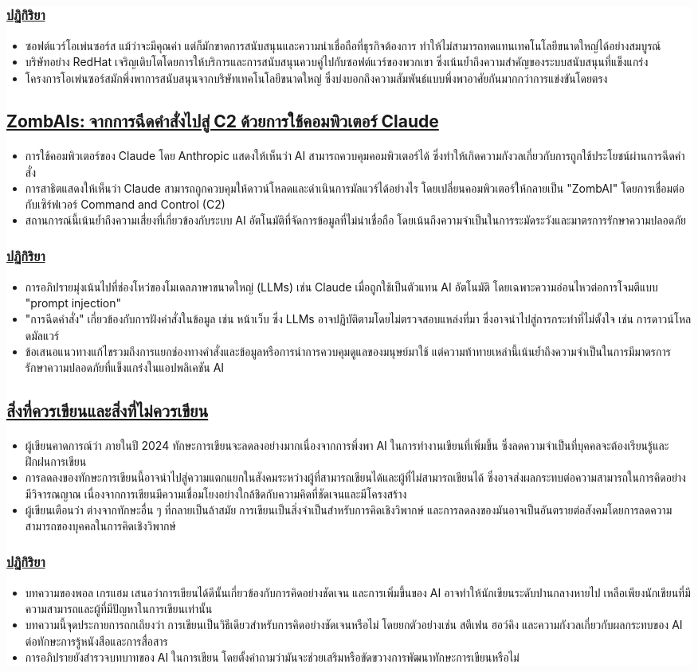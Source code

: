 ### [ปฏิกิริยา](https://news.ycombinator.com/item?id=41960442)

- ซอฟต์แวร์โอเพ่นซอร์ส แม้ว่าจะมีคุณค่า แต่ก็มักขาดการสนับสนุนและความน่าเชื่อถือที่ธุรกิจต้องการ ทำให้ไม่สามารถทดแทนเทคโนโลยีขนาดใหญ่ได้อย่างสมบูรณ์
- บริษัทอย่าง RedHat เจริญเติบโตโดยการให้บริการและการสนับสนุนควบคู่ไปกับซอฟต์แวร์ของพวกเขา ซึ่งเน้นย้ำถึงความสำคัญของระบบสนับสนุนที่แข็งแกร่ง
- โครงการโอเพ่นซอร์สมักพึ่งพาการสนับสนุนจากบริษัทเทคโนโลยีขนาดใหญ่ ซึ่งบ่งบอกถึงความสัมพันธ์แบบพึ่งพาอาศัยกันมากกว่าการแข่งขันโดยตรง

## [ZombAIs: จากการฉีดคำสั่งไปสู่ C2 ด้วยการใช้คอมพิวเตอร์ Claude](https://embracethered.com/blog/posts/2024/claude-computer-use-c2-the-zombais-are-coming/)

- การใช้คอมพิวเตอร์ของ Claude โดย Anthropic แสดงให้เห็นว่า AI สามารถควบคุมคอมพิวเตอร์ได้ ซึ่งทำให้เกิดความกังวลเกี่ยวกับการถูกใช้ประโยชน์ผ่านการฉีดคำสั่ง
- การสาธิตแสดงให้เห็นว่า Claude สามารถถูกควบคุมให้ดาวน์โหลดและดำเนินการมัลแวร์ได้อย่างไร โดยเปลี่ยนคอมพิวเตอร์ให้กลายเป็น "ZombAI" โดยการเชื่อมต่อกับเซิร์ฟเวอร์ Command and Control (C2)
- สถานการณ์นี้เน้นย้ำถึงความเสี่ยงที่เกี่ยวข้องกับระบบ AI อัตโนมัติที่จัดการข้อมูลที่ไม่น่าเชื่อถือ โดยเน้นถึงความจำเป็นในการระมัดระวังและมาตรการรักษาความปลอดภัย

### [ปฏิกิริยา](https://news.ycombinator.com/item?id=41958550)

- การอภิปรายมุ่งเน้นไปที่ช่องโหว่ของโมเดลภาษาขนาดใหญ่ (LLMs) เช่น Claude เมื่อถูกใช้เป็นตัวแทน AI อัตโนมัติ โดยเฉพาะความอ่อนไหวต่อการโจมตีแบบ "prompt injection"
- "การฉีดคำสั่ง" เกี่ยวข้องกับการฝังคำสั่งในข้อมูล เช่น หน้าเว็บ ซึ่ง LLMs อาจปฏิบัติตามโดยไม่ตรวจสอบแหล่งที่มา ซึ่งอาจนำไปสู่การกระทำที่ไม่ตั้งใจ เช่น การดาวน์โหลดมัลแวร์
- ข้อเสนอแนวทางแก้ไขรวมถึงการแยกช่องทางคำสั่งและข้อมูลหรือการนำการควบคุมดูแลของมนุษย์มาใช้ แต่ความท้าทายเหล่านี้เน้นย้ำถึงความจำเป็นในการมีมาตรการรักษาความปลอดภัยที่แข็งแกร่งในแอปพลิเคชัน AI

## [สิ่งที่ควรเขียนและสิ่งที่ไม่ควรเขียน](https://paulgraham.com/writes.html)

- ผู้เขียนคาดการณ์ว่า ภายในปี 2024 ทักษะการเขียนจะลดลงอย่างมากเนื่องจากการพึ่งพา AI ในการทำงานเขียนที่เพิ่มขึ้น ซึ่งลดความจำเป็นที่บุคคลจะต้องเรียนรู้และฝึกฝนการเขียน
- การลดลงของทักษะการเขียนนี้อาจนำไปสู่ความแตกแยกในสังคมระหว่างผู้ที่สามารถเขียนได้และผู้ที่ไม่สามารถเขียนได้ ซึ่งอาจส่งผลกระทบต่อความสามารถในการคิดอย่างมีวิจารณญาณ เนื่องจากการเขียนมีความเชื่อมโยงอย่างใกล้ชิดกับความคิดที่ชัดเจนและมีโครงสร้าง
- ผู้เขียนเตือนว่า ต่างจากทักษะอื่น ๆ ที่กลายเป็นล้าสมัย การเขียนเป็นสิ่งจำเป็นสำหรับการคิดเชิงวิพากษ์ และการลดลงของมันอาจเป็นอันตรายต่อสังคมโดยการลดความสามารถของบุคคลในการคิดเชิงวิพากษ์

### [ปฏิกิริยา](https://news.ycombinator.com/item?id=41960914)

- บทความของพอล เกรแฮม เสนอว่าการเขียนได้ดีนั้นเกี่ยวข้องกับการคิดอย่างชัดเจน และการเพิ่มขึ้นของ AI อาจทำให้นักเขียนระดับปานกลางหายไป เหลือเพียงนักเขียนที่มีความสามารถและผู้ที่มีปัญหาในการเขียนเท่านั้น
- บทความนี้จุดประกายการถกเถียงว่า การเขียนเป็นวิธีเดียวสำหรับการคิดอย่างชัดเจนหรือไม่ โดยยกตัวอย่างเช่น สตีเฟน ฮอว์คิง และความกังวลเกี่ยวกับผลกระทบของ AI ต่อทักษะการรู้หนังสือและการสื่อสาร
- การอภิปรายยังสำรวจบทบาทของ AI ในการเขียน โดยตั้งคำถามว่ามันจะช่วยเสริมหรือขัดขวางการพัฒนาทักษะการเขียนหรือไม่
